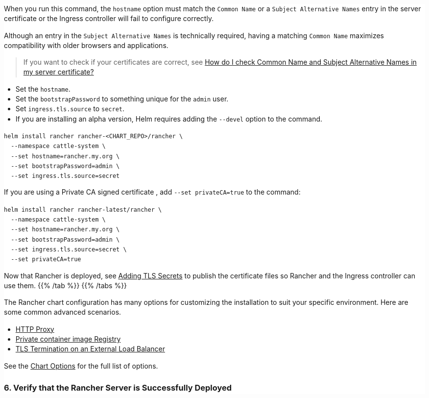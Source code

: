 When you run this command, the `hostname` option must match the `Common Name` or a `Subject Alternative Names` entry in the server certificate or the Ingress controller will fail to configure correctly.

Although an entry in the `Subject Alternative Names` is technically required, having a matching `Common Name` maximizes compatibility with older browsers and applications.

> If you want to check if your certificates are correct, see [How do I check Common Name and Subject Alternative Names in my server certificate?](https://rancher.com/docs/rancher/v2.6/en/faq/technical/#how-do-i-check-common-name-and-subject-alternative-names-in-my-server-certificate)

- Set the `hostname`.
- Set the `bootstrapPassword` to something unique for the `admin` user.
- Set `ingress.tls.source` to `secret`.
- If you are installing an alpha version, Helm requires adding the `--devel` option to the command. 

```
helm install rancher rancher-<CHART_REPO>/rancher \
  --namespace cattle-system \
  --set hostname=rancher.my.org \
  --set bootstrapPassword=admin \
  --set ingress.tls.source=secret
```

If you are using a Private CA signed certificate , add `--set privateCA=true` to the command:

```
helm install rancher rancher-latest/rancher \
  --namespace cattle-system \
  --set hostname=rancher.my.org \
  --set bootstrapPassword=admin \
  --set ingress.tls.source=secret \
  --set privateCA=true
```

Now that Rancher is deployed, see [Adding TLS Secrets](https://rancher.com/docs/rancher/v2.6/en/installation/resources/tls-secrets/) to publish the certificate files so Rancher and the Ingress controller can use them.
{{% /tab %}}
{{% /tabs %}}

The Rancher chart configuration has many options for customizing the installation to suit your specific environment. Here are some common advanced scenarios.

- [HTTP Proxy](https://rancher.com/docs/rancher/v2.6/en/installation/install-rancher-on-k8s/chart-options/#http-proxy)
- [Private container image Registry](https://rancher.com/docs/rancher/v2.6/en/installation/install-rancher-on-k8s/chart-options/#private-registry-and-air-gap-installs)
- [TLS Termination on an External Load Balancer](https://rancher.com/docs/rancher/v2.6/en/installation/install-rancher-on-k8s/chart-options/#external-tls-termination)

See the [Chart Options](https://rancher.com/docs/rancher/v2.6/en/installation/resources/chart-options/) for the full list of options.


### 6. Verify that the Rancher Server is Successfully Deployed
